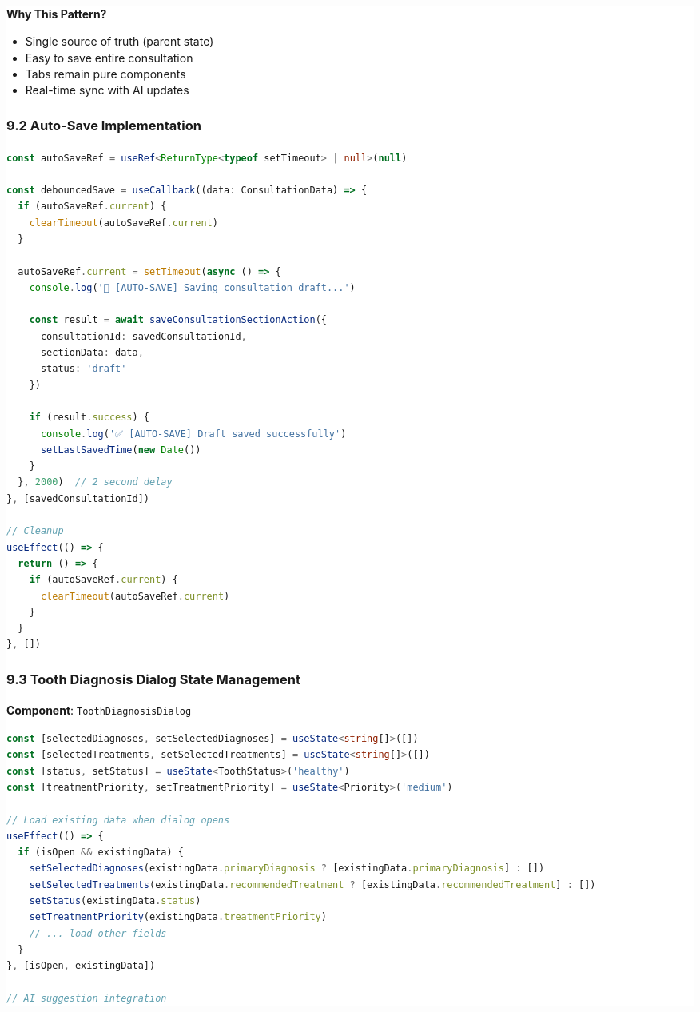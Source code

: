 **Why This Pattern?**
- Single source of truth (parent state)
- Easy to save entire consultation
- Tabs remain pure components
- Real-time sync with AI updates

### 9.2 Auto-Save Implementation

```typescript
const autoSaveRef = useRef<ReturnType<typeof setTimeout> | null>(null)

const debouncedSave = useCallback((data: ConsultationData) => {
  if (autoSaveRef.current) {
    clearTimeout(autoSaveRef.current)
  }

  autoSaveRef.current = setTimeout(async () => {
    console.log('💾 [AUTO-SAVE] Saving consultation draft...')

    const result = await saveConsultationSectionAction({
      consultationId: savedConsultationId,
      sectionData: data,
      status: 'draft'
    })

    if (result.success) {
      console.log('✅ [AUTO-SAVE] Draft saved successfully')
      setLastSavedTime(new Date())
    }
  }, 2000)  // 2 second delay
}, [savedConsultationId])

// Cleanup
useEffect(() => {
  return () => {
    if (autoSaveRef.current) {
      clearTimeout(autoSaveRef.current)
    }
  }
}, [])
```

### 9.3 Tooth Diagnosis Dialog State Management

**Component**: `ToothDiagnosisDialog`

```typescript
const [selectedDiagnoses, setSelectedDiagnoses] = useState<string[]>([])
const [selectedTreatments, setSelectedTreatments] = useState<string[]>([])
const [status, setStatus] = useState<ToothStatus>('healthy')
const [treatmentPriority, setTreatmentPriority] = useState<Priority>('medium')

// Load existing data when dialog opens
useEffect(() => {
  if (isOpen && existingData) {
    setSelectedDiagnoses(existingData.primaryDiagnosis ? [existingData.primaryDiagnosis] : [])
    setSelectedTreatments(existingData.recommendedTreatment ? [existingData.recommendedTreatment] : [])
    setStatus(existingData.status)
    setTreatmentPriority(existingData.treatmentPriority)
    // ... load other fields
  }
}, [isOpen, existingData])

// AI suggestion integration
```